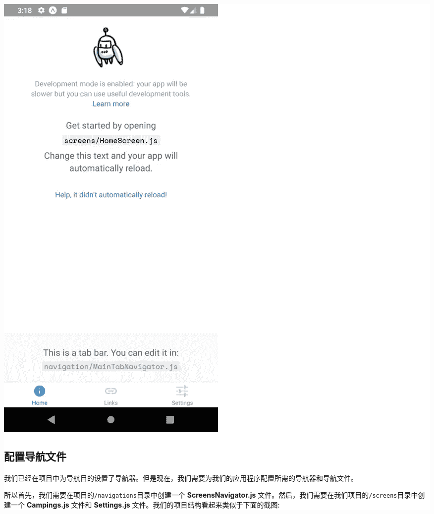![](img/634b3e682e02bde38fdc82dcd306aa53.png)

## 配置导航文件

我们已经在项目中为导航目的设置了导航器。但是现在，我们需要为我们的应用程序配置所需的导航器和导航文件。

所以首先，我们需要在项目的`/navigations`目录中创建一个 **ScreensNavigator.js** 文件。然后，我们需要在我们项目的`/screens`目录中创建一个 **Campings.js** 文件和 **Settings.js** 文件。我们的项目结构看起来类似于下面的截图:
